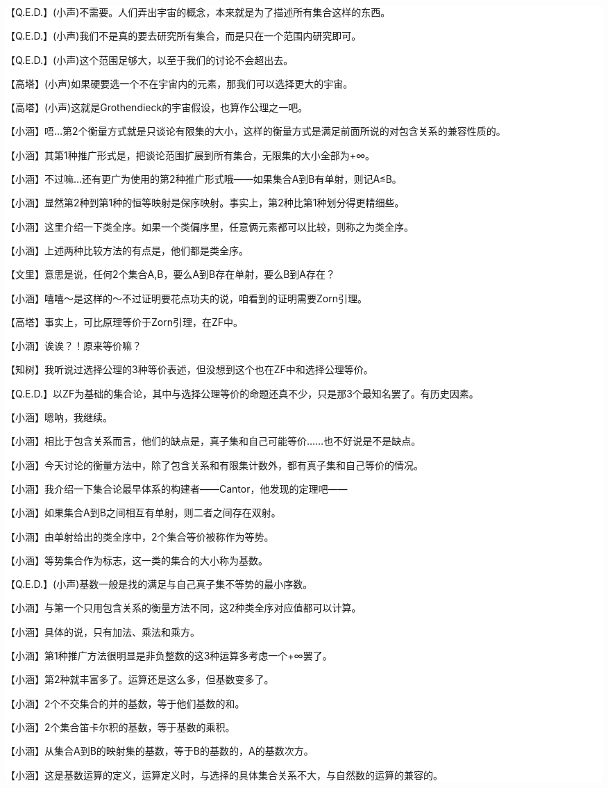 【Q.E.D.】(小声)不需要。人们弄出宇宙的概念，本来就是为了描述所有集合这样的东西。

【Q.E.D.】(小声)我们不是真的要去研究所有集合，而是只在一个范围内研究即可。

【Q.E.D.】(小声)这个范围足够大，以至于我们的讨论不会超出去。

【高塔】(小声)如果硬要选一个不在宇宙内的元素，那我们可以选择更大的宇宙。

【高塔】(小声)这就是Grothendieck的宇宙假设，也算作公理之一吧。

【小涵】唔…第2个衡量方式就是只谈论有限集的大小，这样的衡量方式是满足前面所说的对包含关系的兼容性质的。

【小涵】其第1种推广形式是，把谈论范围扩展到所有集合，无限集的大小全部为+∞。

【小涵】不过嘛…还有更广为使用的第2种推广形式哦——如果集合A到B有单射，则记A≤B。

【小涵】显然第2种到第1种的恒等映射是保序映射。事实上，第2种比第1种划分得更精细些。

【小涵】这里介绍一下类全序。如果一个类偏序里，任意俩元素都可以比较，则称之为类全序。

【小涵】上述两种比较方法的有点是，他们都是类全序。

【文里】意思是说，任何2个集合A,B，要么A到B存在单射，要么B到A存在？

【小涵】嘻嘻～是这样的～不过证明要花点功夫的说，咱看到的证明需要Zorn引理。

【高塔】事实上，可比原理等价于Zorn引理，在ZF中。

【小涵】诶诶？！原来等价嘛？

【知树】我听说过选择公理的3种等价表述，但没想到这个也在ZF中和选择公理等价。

【Q.E.D.】以ZF为基础的集合论，其中与选择公理等价的命题还真不少，只是那3个最知名罢了。有历史因素。

【小涵】嗯呐，我继续。

【小涵】相比于包含关系而言，他们的缺点是，真子集和自己可能等价……也不好说是不是缺点。

【小涵】今天讨论的衡量方法中，除了包含关系和有限集计数外，都有真子集和自己等价的情况。

【小涵】我介绍一下集合论最早体系的构建者——Cantor，他发现的定理吧——

【小涵】如果集合A到B之间相互有单射，则二者之间存在双射。

【小涵】由单射给出的类全序中，2个集合等价被称作为等势。

【小涵】等势集合作为标志，这一类的集合的大小称为基数。

【Q.E.D.】(小声)基数一般是找的满足与自己真子集不等势的最小序数。

【小涵】与第一个只用包含关系的衡量方法不同，这2种类全序对应值都可以计算。

【小涵】具体的说，只有加法、乘法和乘方。

【小涵】第1种推广方法很明显是非负整数的这3种运算多考虑一个+∞罢了。

【小涵】第2种就丰富多了。运算还是这么多，但基数变多了。

【小涵】2个不交集合的并的基数，等于他们基数的和。

【小涵】2个集合笛卡尔积的基数，等于基数的乘积。

【小涵】从集合A到B的映射集的基数，等于B的基数的，A的基数次方。

【小涵】这是基数运算的定义，运算定义时，与选择的具体集合关系不大，与自然数的运算的兼容的。
